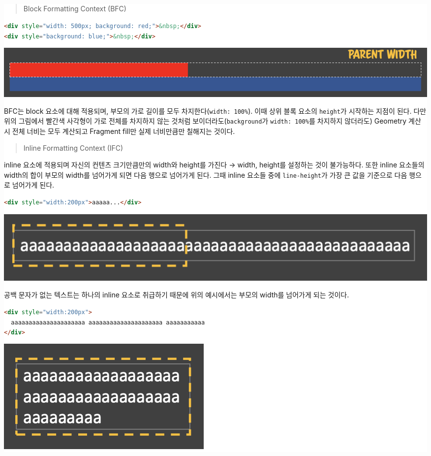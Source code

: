 > Block Formatting Context (BFC)

```html
<div style="width: 500px; background: red;">&nbsp;</div>
<div style="background: blue;">&nbsp;</div>
```

![bfc-example](bfc-example.png)

BFC는 block 요소에 대해 적용되며, 부모의 가로 길이를 모두 차지한다(`width: 100%`). 이때 상위 블록 요소의 `height`가 시작하는 지점이 된다. 다만 위의 그림에서 빨간색 사각형이 가로 전체를 차지하지 않는 것처럼 보이더라도(`background`가 `width: 100%`를 차지하지 않더라도) Geometry 계산 시 전체 너비는 모두 계산되고 Fragment fill만 실제 너비만큼만 칠해지는 것이다.

> Inline Formatting Context (IFC)

inline 요소에 적용되며 자신의 컨텐츠 크기만큼만의 width와 height를 가진다 → width, height를 설정하는 것이 불가능하다. 또한 inline 요소들의 width의 합이 부모의 width를 넘어가게 되면 다음 행으로 넘어가게 된다. 그때 inline 요소들 중에 `line-height`가 가장 큰 값을 기준으로 다음 행으로 넘어가게 된다.

```html
<div style="width:200px">aaaaa...</div>
```

![ifc-example-1](ifc-example-1.png)

공백 문자가 없는 텍스트는 하나의 inline 요소로 취급하기 때문에 위의 예시에서는 부모의 width를 넘어가게 되는 것이다.

```html
<div style="width:200px">
  aaaaaaaaaaaaaaaaaaaaa aaaaaaaaaaaaaaaaaaaaa aaaaaaaaaaa
</div>
```

![ifc-example-2](ifc-example-2.png)
